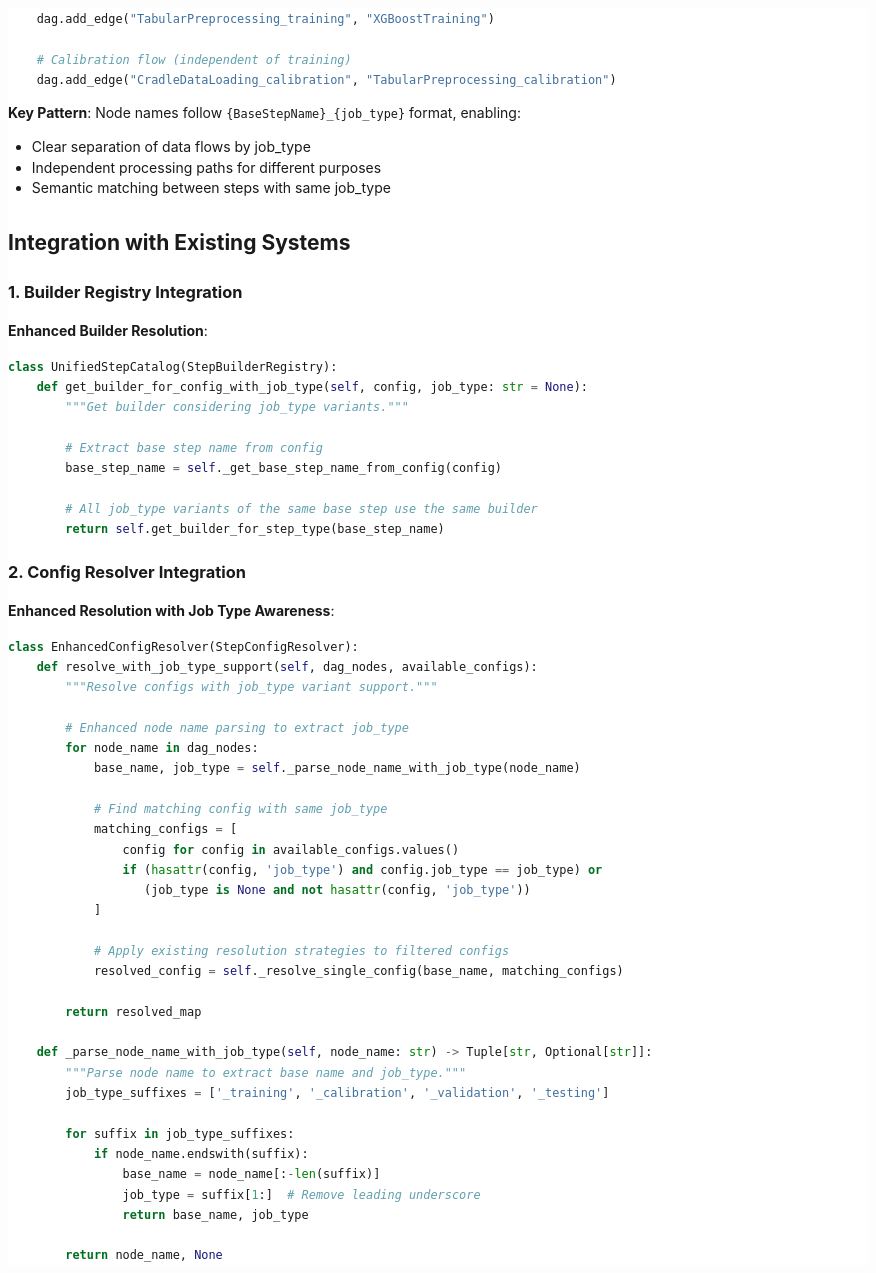 ```python
    dag.add_edge("TabularPreprocessing_training", "XGBoostTraining")
    
    # Calibration flow (independent of training)
    dag.add_edge("CradleDataLoading_calibration", "TabularPreprocessing_calibration")
```

**Key Pattern**: Node names follow `{BaseStepName}_{job_type}` format, enabling:
- Clear separation of data flows by job_type
- Independent processing paths for different purposes
- Semantic matching between steps with same job_type

## Integration with Existing Systems

### 1. Builder Registry Integration

**Enhanced Builder Resolution**:

```python
class UnifiedStepCatalog(StepBuilderRegistry):
    def get_builder_for_config_with_job_type(self, config, job_type: str = None):
        """Get builder considering job_type variants."""
        
        # Extract base step name from config
        base_step_name = self._get_base_step_name_from_config(config)
        
        # All job_type variants of the same base step use the same builder
        return self.get_builder_for_step_type(base_step_name)
```

### 2. Config Resolver Integration

**Enhanced Resolution with Job Type Awareness**:

```python
class EnhancedConfigResolver(StepConfigResolver):
    def resolve_with_job_type_support(self, dag_nodes, available_configs):
        """Resolve configs with job_type variant support."""
        
        # Enhanced node name parsing to extract job_type
        for node_name in dag_nodes:
            base_name, job_type = self._parse_node_name_with_job_type(node_name)
            
            # Find matching config with same job_type
            matching_configs = [
                config for config in available_configs.values()
                if (hasattr(config, 'job_type') and config.job_type == job_type) or
                   (job_type is None and not hasattr(config, 'job_type'))
            ]
            
            # Apply existing resolution strategies to filtered configs
            resolved_config = self._resolve_single_config(base_name, matching_configs)
            
        return resolved_map
    
    def _parse_node_name_with_job_type(self, node_name: str) -> Tuple[str, Optional[str]]:
        """Parse node name to extract base name and job_type."""
        job_type_suffixes = ['_training', '_calibration', '_validation', '_testing']
        
        for suffix in job_type_suffixes:
            if node_name.endswith(suffix):
                base_name = node_name[:-len(suffix)]
                job_type = suffix[1:]  # Remove leading underscore
                return base_name, job_type
        
        return node_name, None
```
